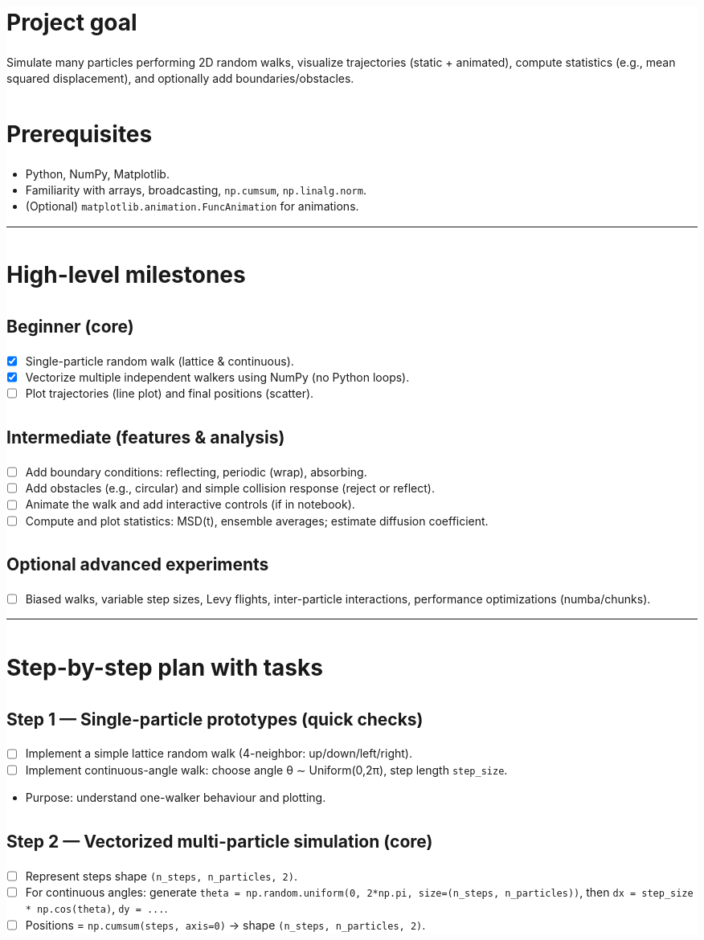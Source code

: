 # Project goal

Simulate many particles performing 2D random walks, visualize trajectories (static + animated), compute statistics (e.g., mean squared displacement), and optionally add boundaries/obstacles.

# Prerequisites

* Python, NumPy, Matplotlib.
* Familiarity with arrays, broadcasting, `np.cumsum`, `np.linalg.norm`.
* (Optional) `matplotlib.animation.FuncAnimation` for animations.

---

# High-level milestones

## **Beginner (core)**

- [x] Single-particle random walk (lattice & continuous).
- [x] Vectorize multiple independent walkers using NumPy (no Python loops).
- [ ] Plot trajectories (line plot) and final positions (scatter).

## **Intermediate (features & analysis)**
- [ ] Add boundary conditions: reflecting, periodic (wrap), absorbing.
- [ ] Add obstacles (e.g., circular) and simple collision response (reject or reflect).
- [ ] Animate the walk and add interactive controls (if in notebook).
- [ ] Compute and plot statistics: MSD(t), ensemble averages; estimate diffusion coefficient.

## **Optional advanced experiments**

- [ ] Biased walks, variable step sizes, Levy flights, inter-particle interactions, performance optimizations (numba/chunks).

---

# Step-by-step plan with tasks

## Step 1 — Single-particle prototypes (quick checks)

- [ ] Implement a simple lattice random walk (4-neighbor: up/down/left/right).
- [ ] Implement continuous-angle walk: choose angle θ ∼ Uniform(0,2π), step length `step_size`.

- Purpose: understand one-walker behaviour and plotting.

## Step 2 — Vectorized multi-particle simulation (core)

- [ ] Represent steps shape `(n_steps, n_particles, 2)`.
- [ ] For continuous angles: generate `theta = np.random.uniform(0, 2*np.pi, size=(n_steps, n_particles))`, then `dx = step_size * np.cos(theta)`, `dy = ...`.
- [ ] Positions = `np.cumsum(steps, axis=0)` → shape `(n_steps, n_particles, 2)`.
